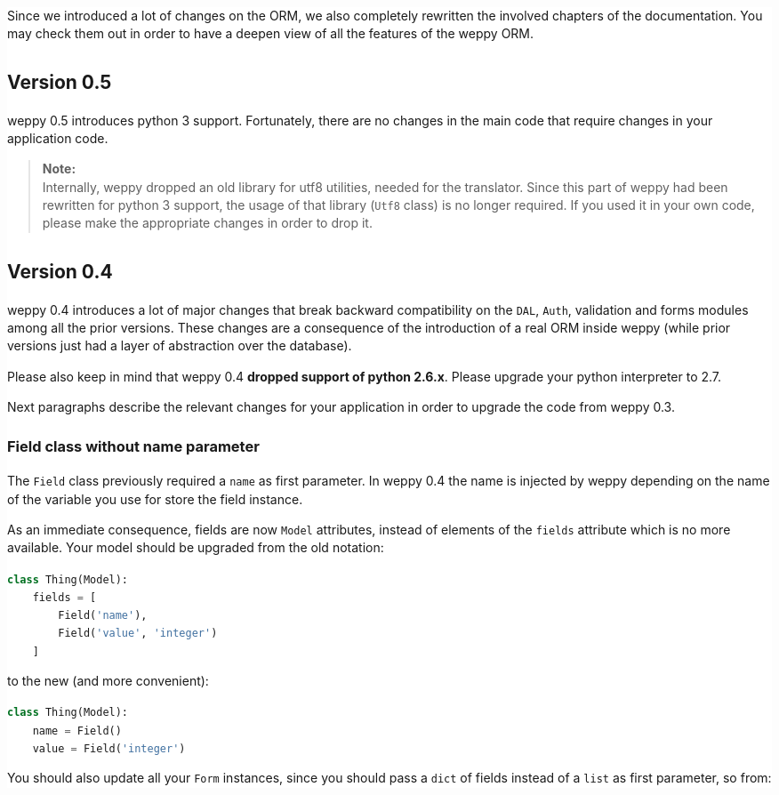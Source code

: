 Since we introduced a lot of changes on the ORM, we also completely rewritten the involved chapters of the documentation. You may check them out in order to have a deepen view of all the features of the weppy ORM.


Version 0.5
-----------

weppy 0.5 introduces python 3 support. Fortunately, there are no changes in the main code that require changes in your application code.

> **Note:**   
> Internally, weppy dropped an old library for utf8 utilities, needed for the translator. Since this part of weppy had been rewritten for python 3 support, the usage of that library (`Utf8` class) is no longer required. If you used it in your own code, please make the appropriate changes in order to drop it.


Version 0.4
-----------

weppy 0.4 introduces a lot of major changes that break backward compatibility on the `DAL`, `Auth`, validation and forms modules among all the prior versions. These changes are a consequence of the introduction of a real ORM inside weppy (while prior versions just had a layer of abstraction over the database).

Please also keep in mind that weppy 0.4 **dropped support of python 2.6.x**. Please upgrade your python interpreter to 2.7.

Next paragraphs describe the relevant changes for your application in order to upgrade the code from weppy 0.3.

### Field class without name parameter

The `Field` class previously required a `name` as first parameter. In weppy 0.4 the name is injected by weppy depending on the name of the variable you use for store the field instance.

As an immediate consequence, fields are now `Model` attributes, instead of elements of the `fields` attribute which is no more available. Your model should be upgraded from the old notation:

```python
class Thing(Model):
    fields = [
        Field('name'),
        Field('value', 'integer')
    ]
```

to the new (and more convenient):

```python
class Thing(Model):
    name = Field()
    value = Field('integer')
```

You should also update all your `Form` instances, since you should pass a `dict` of fields instead of a `list` as first parameter, so from:
